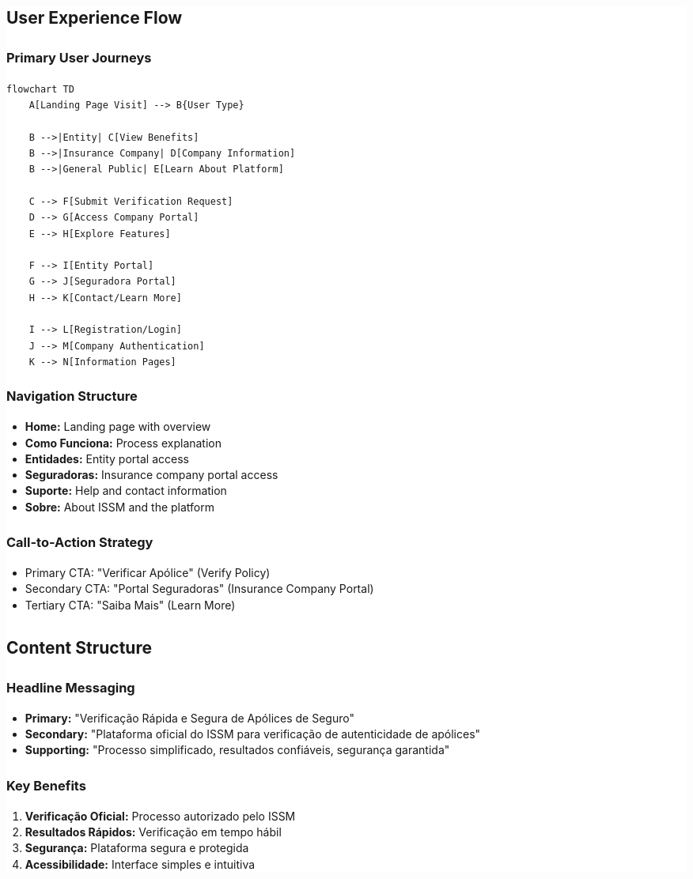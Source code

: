 ## User Experience Flow

### Primary User Journeys

```mermaid
flowchart TD
    A[Landing Page Visit] --> B{User Type}
    
    B -->|Entity| C[View Benefits]
    B -->|Insurance Company| D[Company Information]
    B -->|General Public| E[Learn About Platform]
    
    C --> F[Submit Verification Request]
    D --> G[Access Company Portal]
    E --> H[Explore Features]
    
    F --> I[Entity Portal]
    G --> J[Seguradora Portal]
    H --> K[Contact/Learn More]
    
    I --> L[Registration/Login]
    J --> M[Company Authentication]
    K --> N[Information Pages]
```

### Navigation Structure
- **Home:** Landing page with overview
- **Como Funciona:** Process explanation
- **Entidades:** Entity portal access
- **Seguradoras:** Insurance company portal access
- **Suporte:** Help and contact information
- **Sobre:** About ISSM and the platform

### Call-to-Action Strategy
- Primary CTA: "Verificar Apólice" (Verify Policy)
- Secondary CTA: "Portal Seguradoras" (Insurance Company Portal)
- Tertiary CTA: "Saiba Mais" (Learn More)

## Content Structure

### Headline Messaging
- **Primary:** "Verificação Rápida e Segura de Apólices de Seguro"
- **Secondary:** "Plataforma oficial do ISSM para verificação de autenticidade de apólices"
- **Supporting:** "Processo simplificado, resultados confiáveis, segurança garantida"

### Key Benefits
1. **Verificação Oficial:** Processo autorizado pelo ISSM
2. **Resultados Rápidos:** Verificação em tempo hábil
3. **Segurança:** Plataforma segura e protegida
4. **Acessibilidade:** Interface simples e intuitiva
